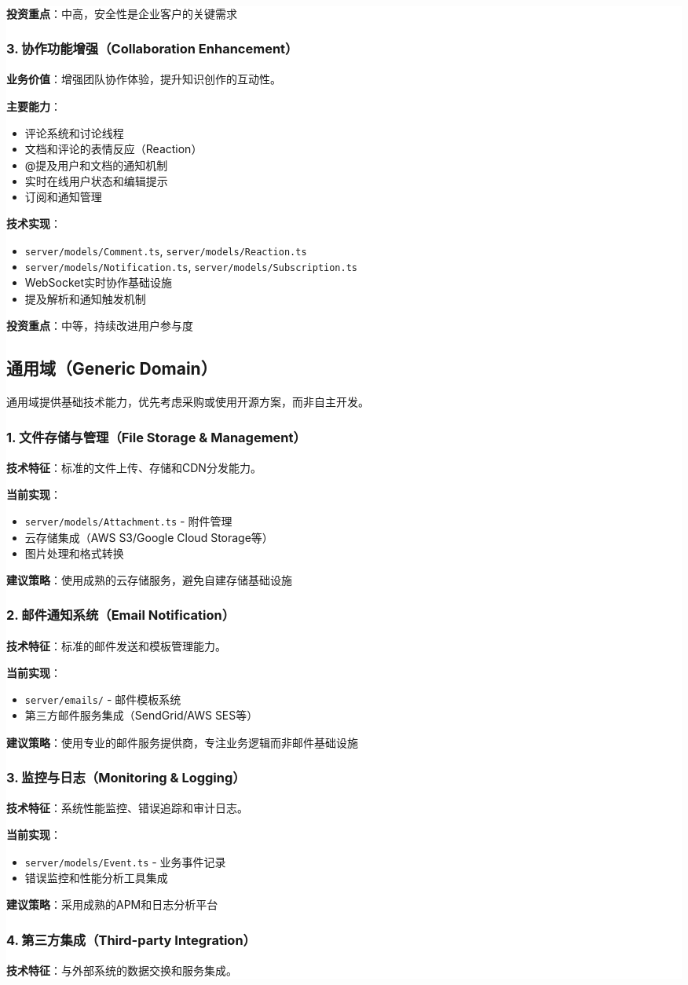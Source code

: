 **投资重点**：中高，安全性是企业客户的关键需求

### 3. 协作功能增强（Collaboration Enhancement）
**业务价值**：增强团队协作体验，提升知识创作的互动性。

**主要能力**：
- 评论系统和讨论线程
- 文档和评论的表情反应（Reaction）
- @提及用户和文档的通知机制
- 实时在线用户状态和编辑提示
- 订阅和通知管理

**技术实现**：
- `server/models/Comment.ts`, `server/models/Reaction.ts`
- `server/models/Notification.ts`, `server/models/Subscription.ts`
- WebSocket实时协作基础设施
- 提及解析和通知触发机制

**投资重点**：中等，持续改进用户参与度

## 通用域（Generic Domain）

通用域提供基础技术能力，优先考虑采购或使用开源方案，而非自主开发。

### 1. 文件存储与管理（File Storage & Management）
**技术特征**：标准的文件上传、存储和CDN分发能力。

**当前实现**：
- `server/models/Attachment.ts` - 附件管理
- 云存储集成（AWS S3/Google Cloud Storage等）
- 图片处理和格式转换

**建议策略**：使用成熟的云存储服务，避免自建存储基础设施

### 2. 邮件通知系统（Email Notification）
**技术特征**：标准的邮件发送和模板管理能力。

**当前实现**：
- `server/emails/` - 邮件模板系统
- 第三方邮件服务集成（SendGrid/AWS SES等）

**建议策略**：使用专业的邮件服务提供商，专注业务逻辑而非邮件基础设施

### 3. 监控与日志（Monitoring & Logging）
**技术特征**：系统性能监控、错误追踪和审计日志。

**当前实现**：
- `server/models/Event.ts` - 业务事件记录
- 错误监控和性能分析工具集成

**建议策略**：采用成熟的APM和日志分析平台

### 4. 第三方集成（Third-party Integration）
**技术特征**：与外部系统的数据交换和服务集成。
